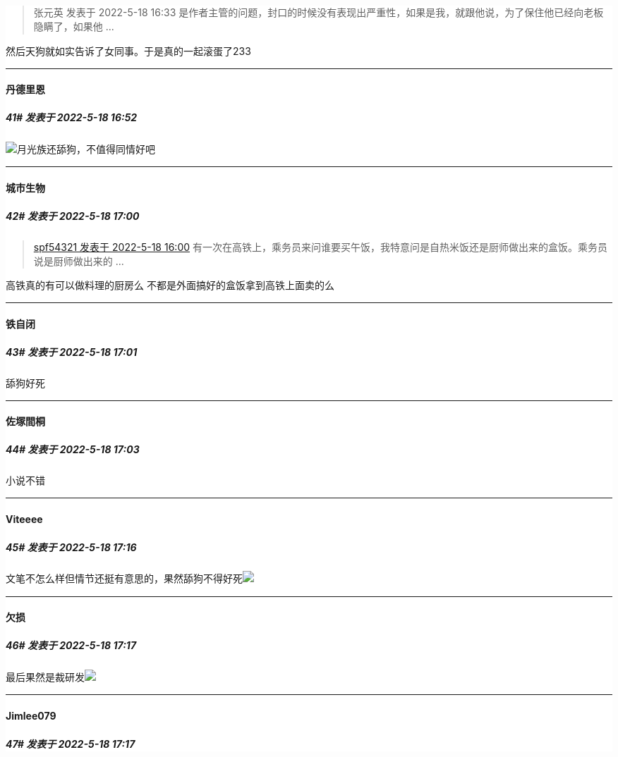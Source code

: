<blockquote>张元英 发表于 2022-5-18 16:33
是作者主管的问题，封口的时候没有表现出严重性，如果是我，就跟他说，为了保住他已经向老板隐瞒了，如果他 ...</blockquote>
然后天狗就如实告诉了女同事。于是真的一起滚蛋了233

*****

####  丹德里恩  
##### 41#       发表于 2022-5-18 16:52

<img src="https://static.saraba1st.com/image/smiley/face2017/067.png" referrerpolicy="no-referrer">月光族还舔狗，不值得同情好吧

*****

####  城市生物  
##### 42#       发表于 2022-5-18 17:00

<blockquote><a href="httphttps://bbs.saraba1st.com/2b/forum.php?mod=redirect&amp;goto=findpost&amp;pid=55895311&amp;ptid=2070180" target="_blank">spf54321 发表于 2022-5-18 16:00</a>
有一次在高铁上，乘务员来问谁要买午饭，我特意问是自热米饭还是厨师做出来的盒饭。乘务员说是厨师做出来的 ...</blockquote>
高铁真的有可以做料理的厨房么
不都是外面搞好的盒饭拿到高铁上面卖的么

*****

####  铁自闭  
##### 43#       发表于 2022-5-18 17:01

舔狗好死

*****

####  佐塚間桐  
##### 44#       发表于 2022-5-18 17:03

小说不错

*****

####  Viteeee  
##### 45#       发表于 2022-5-18 17:16

文笔不怎么样但情节还挺有意思的，果然舔狗不得好死<img src="https://static.saraba1st.com/image/smiley/face2017/050.png" referrerpolicy="no-referrer">

*****

####  欠损  
##### 46#       发表于 2022-5-18 17:17

最后果然是裁研发<img src="https://static.saraba1st.com/image/smiley/face2017/066.png" referrerpolicy="no-referrer">

*****

####  Jimlee079  
##### 47#       发表于 2022-5-18 17:17
